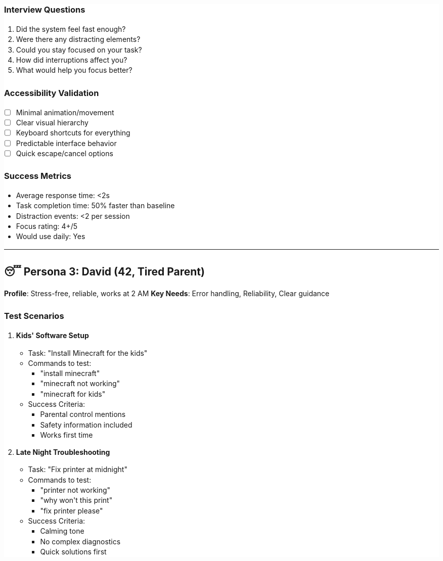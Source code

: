 ### Interview Questions
1. Did the system feel fast enough?
2. Were there any distracting elements?
3. Could you stay focused on your task?
4. How did interruptions affect you?
5. What would help you focus better?

### Accessibility Validation
- [ ] Minimal animation/movement
- [ ] Clear visual hierarchy
- [ ] Keyboard shortcuts for everything
- [ ] Predictable interface behavior
- [ ] Quick escape/cancel options

### Success Metrics
- Average response time: <2s
- Task completion time: 50% faster than baseline
- Distraction events: <2 per session
- Focus rating: 4+/5
- Would use daily: Yes

---

## 😴 Persona 3: David (42, Tired Parent)
**Profile**: Stress-free, reliable, works at 2 AM
**Key Needs**: Error handling, Reliability, Clear guidance

### Test Scenarios

1. **Kids' Software Setup**
   - Task: "Install Minecraft for the kids"
   - Commands to test:
     - "install minecraft"
     - "minecraft not working"
     - "minecraft for kids"
   - Success Criteria:
     - Parental control mentions
     - Safety information included
     - Works first time

2. **Late Night Troubleshooting**
   - Task: "Fix printer at midnight"
   - Commands to test:
     - "printer not working"
     - "why won't this print"
     - "fix printer please"
   - Success Criteria:
     - Calming tone
     - No complex diagnostics
     - Quick solutions first
